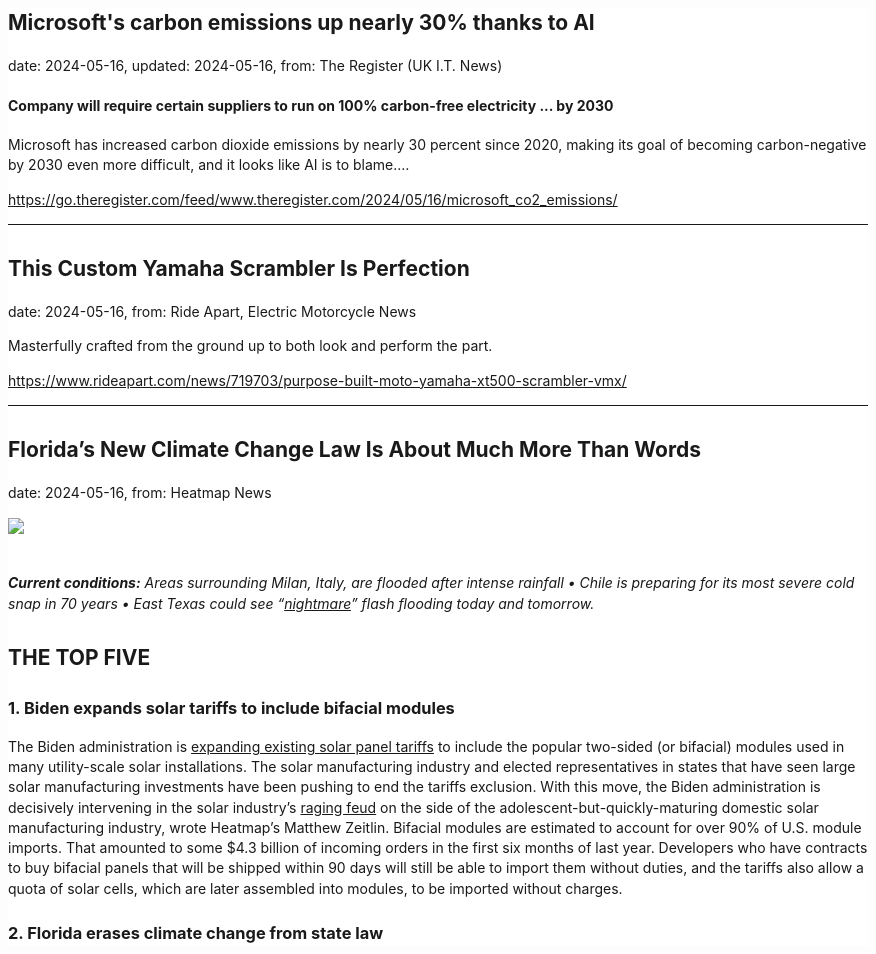 ## Microsoft's carbon emissions up nearly 30% thanks to AI

date: 2024-05-16, updated: 2024-05-16, from: The Register (UK I.T. News)

<h4>Company will require certain suppliers to run on 100% carbon-free electricity ... by 2030</h4> <p>Microsoft has increased carbon dioxide emissions by nearly 30 percent since 2020, making its goal of becoming carbon-negative by 2030 even more difficult, and it looks like AI is to blame.…</p> 

<https://go.theregister.com/feed/www.theregister.com/2024/05/16/microsoft_co2_emissions/>

---

## This Custom Yamaha Scrambler Is Perfection

date: 2024-05-16, from: Ride Apart, Electric Motorcycle News

Masterfully crafted from the ground up to both look and perform the part.  

<https://www.rideapart.com/news/719703/purpose-built-moto-yamaha-xt500-scrambler-vmx/>

---

## Florida’s New Climate Change Law Is About Much More Than Words​

date: 2024-05-16, from: Heatmap News


<img src="https://heatmap.news/media-library/eyJhbGciOiJIUzI1NiIsInR5cCI6IkpXVCJ9.eyJpbWFnZSI6Imh0dHBzOi8vYXNzZXRzLnJibC5tcy81MDM0MDAwMC9vcmlnaW4ucG5nIiwiZXhwaXJlc19hdCI6MTc2ODQzODE2Nn0.7qLtGHwtvJDuHPOt-W4Ue-pqu3d_1ggV3S7sxzg1utg/image.png?width=1200&height=800&coordinates=0%2C1%2C0%2C1"/><br/><br/><p>
<em><strong><u></u>Current conditions:</strong> Areas surrounding Milan, Italy, are flooded after intense rainfall • Chile is preparing for its most severe cold snap in 70 years • East Texas could see “<a href="https://d2qwfv04.na1.hubspotlinks.com/Ctc/X+113/d2QWfV04/VWY4xT3tZksxN3bRJvh3t3xmW2gkVcw5f7-s6N4Yn9N-3qn9gW7Y8-PT6lZ3kvW1C-rtQ8WTtvLW848WlN6wxd-GW1PS-r43PKgx6VvxyWZ3dsGTZW7HXPf36B6m41W16ggYL5LhT_DW7X2Rkp4L-s4ZW1XV5hf1XnGqfW6HG4235n0hWWW1zDVnD7QMlWDW3cNJBz476WYBVRP_Kb2lPd8FN4gSc4HbC5kyW366V4V4F_YZYW80mWX21vT9t3W7HmWRL1fDck5W1w1Rjz4kKZNPW8bytM335XxfxW3Vgzlx1n3PQ4TNX3j6CVwRmW9dsGkV1XhQnfN1VVWdgFwWFMW71QMGf2VLyNgW5g7ZBB5bdkN_W2bLv3z4kLld1V65mlp3q5zQhf4YSGXK04" rel="noopener noreferrer" target="_blank">nightmare</a>” flash flooding today and tomorrow. </em>
</p><h2>THE TOP FIVE</h2><h3>1. Biden expands solar tariffs to include bifacial modules</h3><p>
	The Biden administration is <a href="https://d2qwfv04.na1.hubspotlinks.com/Ctc/X+113/d2QWfV04/VWY4xT3tZksxN3bRJvh3t3xmW2gkVcw5f7-s6N4Yn9N-3qn9gW7Y8-PT6lZ3mNV3yPLl8zjRynW7Sx2s73JXYKjM7L5YbSsg19W27LCl148LJgJW66SLr864JSz6W8t7QZ82h_TD3W4G_C4v7F3nvSW93qx4W3sFYPMW95h1FY816p3VW50BGmw2n4KtWVYjH3c3tsw0QW3ggtnT20JBlkW2GVlqw31Wmh6W2hpyX35jZ7cmW3Xpz6J7-hctzW6_KS8k7tWtGpW9g3fyF38j_RDN6Nv_t8qcn4DW5pPn5s3K0mLjW8xcs8G4v2lRtW5GymVc6hvs4bW3Mfwxp7S4WLpW94KkDv1Hr2GMW34YJqr1n_vnmW5vflqN6tkdGsW4x2vnv3d51Tgf6xLK2n04" target="_blank">expanding existing solar panel tariffs</a> to include the popular two-sided (or bifacial) modules used in many utility-scale solar installations. The solar manufacturing industry and elected representatives in states that have seen large solar manufacturing investments have been pushing to end the tariffs exclusion. With this move, the Biden administration is decisively intervening in the solar industry’s <a href="https://d2qwfv04.na1.hubspotlinks.com/Ctc/X+113/d2QWfV04/VWY4xT3tZksxN3bRJvh3t3xmW2gkVcw5f7-s6N4Yn9N-3qn9gW7Y8-PT6lZ3mKN7v6BNzp2C7QW1X4BQf93YKq-W6qH_gm4SrgzXW7mZ5bG5Gm6JlW4jbjzm8P649TW162Hqp9l9w7gVcSB747zLYVgN7dwft-FZLTSW3yXz_G4ZFXQRW3_gqpj7Rfx8VW8hzy-_93KdDyW689Ymr6l8BDnW1X5hps3Dnx2SV_gm4H5Y1w6RVDh4pC6hfJ0zW5nWbk35_4fvnW2D2ymX2j9W9qN7n9JnZ7WNxZW6_j9JL5Rwcb3W3tWr1t1yzVC3W5X4M081wNFfdW3qgL186C0Q8LW6xBPH88VbyRPW4F_Qbx5qm-5MW2Kx4RX8gKtqVW1bZQ5B68D_Jxf8NwWmK04" target="_blank">raging feud</a> on the side of the adolescent-but-quickly-maturing domestic solar manufacturing industry, wrote Heatmap’s Matthew Zeitlin. Bifacial modules are estimated to account for over 90% of U.S. module imports. That amounted to some $4.3 billion of incoming orders in the first six months of last year. Developers who have contracts to buy bifacial panels that will be shipped within 90 days will still be able to import them without duties, and the tariffs also allow a quota of solar cells, which are later assembled into modules, to be imported without charges.
</p><h3>2. Florida erases climate change from state law</h3><p>